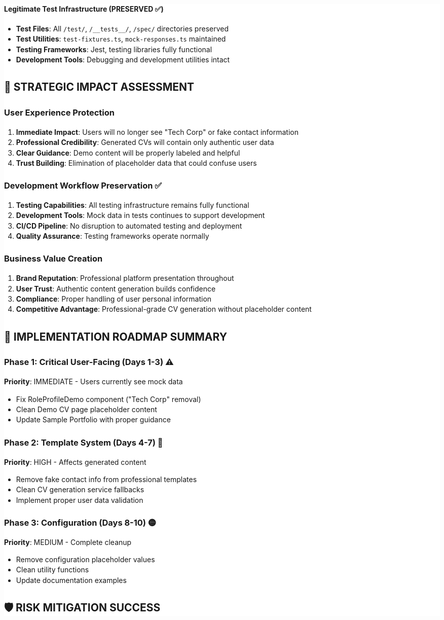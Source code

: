 #### Legitimate Test Infrastructure (PRESERVED ✅)
- **Test Files**: All `/test/`, `/__tests__/`, `/spec/` directories preserved
- **Test Utilities**: `test-fixtures.ts`, `mock-responses.ts` maintained
- **Testing Frameworks**: Jest, testing libraries fully functional
- **Development Tools**: Debugging and development utilities intact

## 🎯 STRATEGIC IMPACT ASSESSMENT

### User Experience Protection
1. **Immediate Impact**: Users will no longer see "Tech Corp" or fake contact information
2. **Professional Credibility**: Generated CVs will contain only authentic user data
3. **Clear Guidance**: Demo content will be properly labeled and helpful
4. **Trust Building**: Elimination of placeholder data that could confuse users

### Development Workflow Preservation ✅
1. **Testing Capabilities**: All testing infrastructure remains fully functional
2. **Development Tools**: Mock data in tests continues to support development
3. **CI/CD Pipeline**: No disruption to automated testing and deployment
4. **Quality Assurance**: Testing frameworks operate normally

### Business Value Creation
1. **Brand Reputation**: Professional platform presentation throughout
2. **User Trust**: Authentic content generation builds confidence
3. **Compliance**: Proper handling of user personal information
4. **Competitive Advantage**: Professional-grade CV generation without placeholder content

## 🚀 IMPLEMENTATION ROADMAP SUMMARY

### Phase 1: Critical User-Facing (Days 1-3) ⚠️
**Priority**: IMMEDIATE - Users currently see mock data
- Fix RoleProfileDemo component ("Tech Corp" removal)
- Clean Demo CV page placeholder content  
- Update Sample Portfolio with proper guidance

### Phase 2: Template System (Days 4-7) 🔴
**Priority**: HIGH - Affects generated content
- Remove fake contact info from professional templates
- Clean CV generation service fallbacks
- Implement proper user data validation

### Phase 3: Configuration (Days 8-10) 🟡
**Priority**: MEDIUM - Complete cleanup
- Remove configuration placeholder values
- Clean utility functions
- Update documentation examples

## 🛡️ RISK MITIGATION SUCCESS
